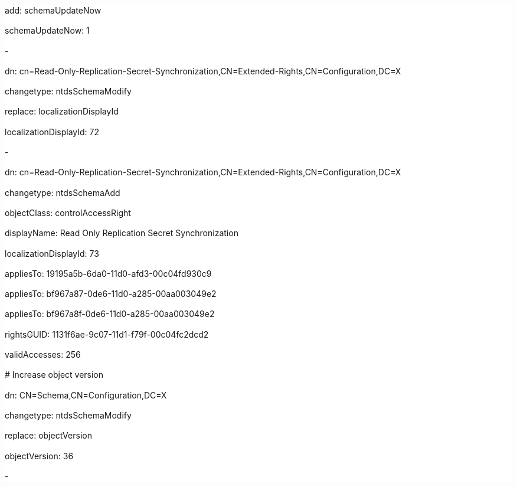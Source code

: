  add: schemaUpdateNow  
  
 schemaUpdateNow: 1  
  
 \-  
  
 dn: cn\=Read\-Only\-Replication\-Secret\-Synchronization,CN\=Extended\-Rights,CN\=Configuration,DC\=X  
  
 changetype: ntdsSchemaModify  
  
 replace: localizationDisplayId  
  
 localizationDisplayId: 72  
  
 \-  
  
 dn: cn\=Read\-Only\-Replication\-Secret\-Synchronization,CN\=Extended\-Rights,CN\=Configuration,DC\=X  
  
 changetype: ntdsSchemaAdd  
  
 objectClass: controlAccessRight  
  
 displayName: Read Only Replication Secret Synchronization  
  
 localizationDisplayId: 73  
  
 appliesTo: 19195a5b\-6da0\-11d0\-afd3\-00c04fd930c9  
  
 appliesTo: bf967a87\-0de6\-11d0\-a285\-00aa003049e2  
  
 appliesTo: bf967a8f\-0de6\-11d0\-a285\-00aa003049e2  
  
 rightsGUID: 1131f6ae\-9c07\-11d1\-f79f\-00c04fc2dcd2  
  
 validAccesses: 256  
  
 \# Increase object version  
  
 dn: CN\=Schema,CN\=Configuration,DC\=X  
  
 changetype: ntdsSchemaModify  
  
 replace: objectVersion  
  
 objectVersion: 36  
  
 \-  
  
  